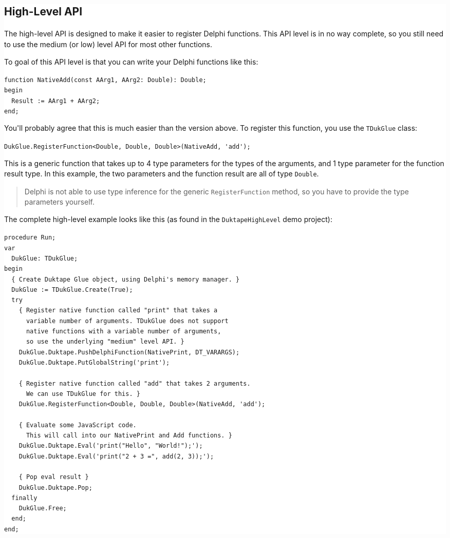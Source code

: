 ## High-Level API

The high-level API is designed to make it easier to register Delphi functions. This API level is in no way complete, so you still need to use the medium (or low) level API for most other functions.

To goal of this API level is that you can write your Delphi functions like this:

```delphi
function NativeAdd(const AArg1, AArg2: Double): Double;
begin
  Result := AArg1 + AArg2;
end;
```

You'll probably agree that this is much easier than the version above. To register this function, you use the `TDukGlue` class:

```delphi
DukGlue.RegisterFunction<Double, Double, Double>(NativeAdd, 'add');
```

This is a generic function that takes up to 4 type parameters for the types of the arguments, and 1 type parameter for the function result type. In this example, the two parameters and the function result are all of type `Double`.

> Delphi is not able to use type inference for the generic `RegisterFunction` method, so you have to provide the type parameters yourself.
>

The complete high-level example looks like this (as found in the `DuktapeHighLevel` demo project):

```delphi
procedure Run;
var
  DukGlue: TDukGlue;
begin
  { Create Duktape Glue object, using Delphi's memory manager. }
  DukGlue := TDukGlue.Create(True);
  try
    { Register native function called "print" that takes a
      variable number of arguments. TDukGlue does not support
      native functions with a variable number of arguments,
      so use the underlying "medium" level API. }
    DukGlue.Duktape.PushDelphiFunction(NativePrint, DT_VARARGS);
    DukGlue.Duktape.PutGlobalString('print');
    
    { Register native function called "add" that takes 2 arguments.
      We can use TDukGlue for this. }
    DukGlue.RegisterFunction<Double, Double, Double>(NativeAdd, 'add');
    
    { Evaluate some JavaScript code.
      This will call into our NativePrint and Add functions. }
    DukGlue.Duktape.Eval('print("Hello", "World!");');
    DukGlue.Duktape.Eval('print("2 + 3 =", add(2, 3));');
    
    { Pop eval result }
    DukGlue.Duktape.Pop;
  finally
    DukGlue.Free;
  end;
end;
```
